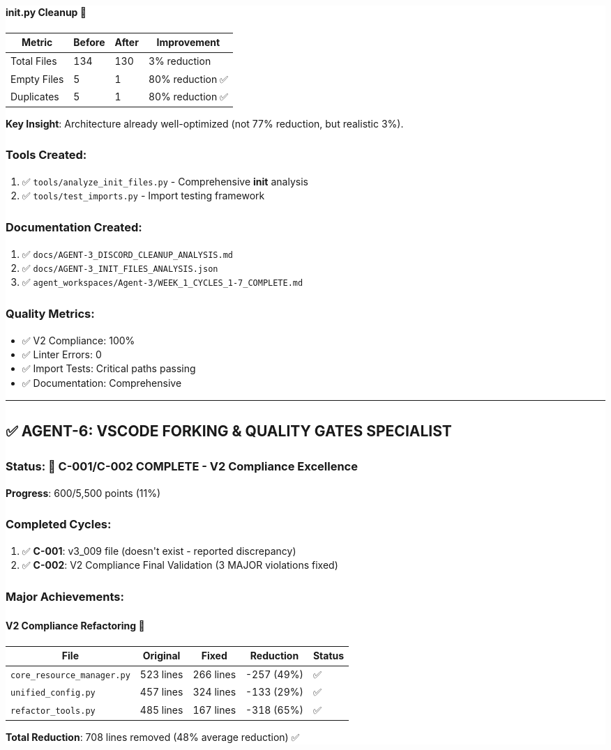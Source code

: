 #### **__init__.py Cleanup** 🎯
| Metric | Before | After | Improvement |
|--------|--------|-------|-------------|
| Total Files | 134 | 130 | 3% reduction |
| Empty Files | 5 | 1 | 80% reduction ✅ |
| Duplicates | 5 | 1 | 80% reduction ✅ |

**Key Insight**: Architecture already well-optimized (not 77% reduction, but realistic 3%).

### **Tools Created**:
1. ✅ `tools/analyze_init_files.py` - Comprehensive __init__ analysis
2. ✅ `tools/test_imports.py` - Import testing framework

### **Documentation Created**:
1. ✅ `docs/AGENT-3_DISCORD_CLEANUP_ANALYSIS.md`
2. ✅ `docs/AGENT-3_INIT_FILES_ANALYSIS.json`
3. ✅ `agent_workspaces/Agent-3/WEEK_1_CYCLES_1-7_COMPLETE.md`

### **Quality Metrics**:
- ✅ V2 Compliance: 100%
- ✅ Linter Errors: 0
- ✅ Import Tests: Critical paths passing
- ✅ Documentation: Comprehensive

---

## ✅ AGENT-6: VSCODE FORKING & QUALITY GATES SPECIALIST

### **Status**: 🌟 **C-001/C-002 COMPLETE** - V2 Compliance Excellence
**Progress**: 600/5,500 points (11%)

### **Completed Cycles**:
1. ✅ **C-001**: v3_009 file (doesn't exist - reported discrepancy)
2. ✅ **C-002**: V2 Compliance Final Validation (3 MAJOR violations fixed)

### **Major Achievements**:

#### **V2 Compliance Refactoring** 🎯
| File | Original | Fixed | Reduction | Status |
|------|----------|-------|-----------|--------|
| `core_resource_manager.py` | 523 lines | 266 lines | -257 (49%) | ✅ |
| `unified_config.py` | 457 lines | 324 lines | -133 (29%) | ✅ |
| `refactor_tools.py` | 485 lines | 167 lines | -318 (65%) | ✅ |

**Total Reduction**: 708 lines removed (48% average reduction) ✅
